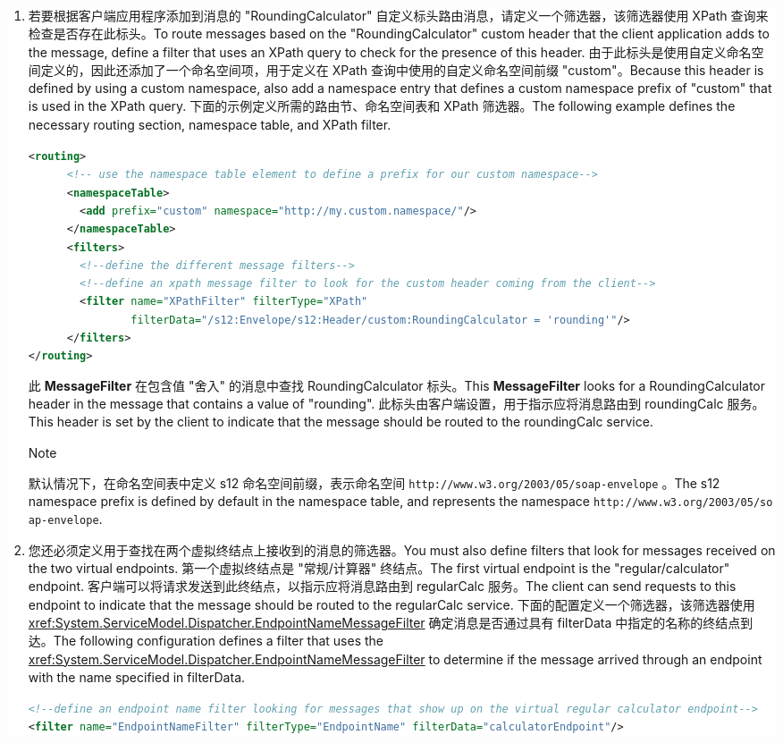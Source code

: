 1. <span data-ttu-id="bf2bf-133">若要根据客户端应用程序添加到消息的 "RoundingCalculator" 自定义标头路由消息，请定义一个筛选器，该筛选器使用 XPath 查询来检查是否存在此标头。</span><span class="sxs-lookup"><span data-stu-id="bf2bf-133">To route messages based on the "RoundingCalculator" custom header that the client application adds to the message, define a filter that uses an XPath query to check for the presence of this header.</span></span> <span data-ttu-id="bf2bf-134">由于此标头是使用自定义命名空间定义的，因此还添加了一个命名空间项，用于定义在 XPath 查询中使用的自定义命名空间前缀 "custom"。</span><span class="sxs-lookup"><span data-stu-id="bf2bf-134">Because this header is defined by using a custom namespace, also add a namespace entry that defines a custom namespace prefix of "custom" that is used in the XPath query.</span></span> <span data-ttu-id="bf2bf-135">下面的示例定义所需的路由节、命名空间表和 XPath 筛选器。</span><span class="sxs-lookup"><span data-stu-id="bf2bf-135">The following example defines the necessary routing section, namespace table, and XPath filter.</span></span>  
  
    ```xml  
    <routing>  
          <!-- use the namespace table element to define a prefix for our custom namespace-->  
          <namespaceTable>  
            <add prefix="custom" namespace="http://my.custom.namespace/"/>  
          </namespaceTable>  
          <filters>  
            <!--define the different message filters-->  
            <!--define an xpath message filter to look for the custom header coming from the client-->  
            <filter name="XPathFilter" filterType="XPath"
                    filterData="/s12:Envelope/s12:Header/custom:RoundingCalculator = 'rounding'"/>  
          </filters>  
    </routing>  
    ```  
  
     <span data-ttu-id="bf2bf-136">此 **MessageFilter** 在包含值 "舍入" 的消息中查找 RoundingCalculator 标头。</span><span class="sxs-lookup"><span data-stu-id="bf2bf-136">This **MessageFilter** looks for a RoundingCalculator header in the message that contains a value of "rounding".</span></span> <span data-ttu-id="bf2bf-137">此标头由客户端设置，用于指示应将消息路由到 roundingCalc 服务。</span><span class="sxs-lookup"><span data-stu-id="bf2bf-137">This header is set by the client to indicate that the message should be routed to the roundingCalc service.</span></span>  
  
    > [!NOTE]
    > <span data-ttu-id="bf2bf-138">默认情况下，在命名空间表中定义 s12 命名空间前缀，表示命名空间 `http://www.w3.org/2003/05/soap-envelope` 。</span><span class="sxs-lookup"><span data-stu-id="bf2bf-138">The s12 namespace prefix is defined by default in the namespace table, and represents the namespace `http://www.w3.org/2003/05/soap-envelope`.</span></span>
  
2. <span data-ttu-id="bf2bf-139">您还必须定义用于查找在两个虚拟终结点上接收到的消息的筛选器。</span><span class="sxs-lookup"><span data-stu-id="bf2bf-139">You must also define filters that look for messages received on the two virtual endpoints.</span></span> <span data-ttu-id="bf2bf-140">第一个虚拟终结点是 "常规/计算器" 终结点。</span><span class="sxs-lookup"><span data-stu-id="bf2bf-140">The first virtual endpoint is the "regular/calculator" endpoint.</span></span> <span data-ttu-id="bf2bf-141">客户端可以将请求发送到此终结点，以指示应将消息路由到 regularCalc 服务。</span><span class="sxs-lookup"><span data-stu-id="bf2bf-141">The client can send requests to this endpoint to indicate that the message should be routed to the regularCalc service.</span></span> <span data-ttu-id="bf2bf-142">下面的配置定义一个筛选器，该筛选器使用 <xref:System.ServiceModel.Dispatcher.EndpointNameMessageFilter> 确定消息是否通过具有 filterData 中指定的名称的终结点到达。</span><span class="sxs-lookup"><span data-stu-id="bf2bf-142">The following configuration defines a filter that uses the <xref:System.ServiceModel.Dispatcher.EndpointNameMessageFilter> to determine if the message arrived through an endpoint with the name specified in filterData.</span></span>  
  
    ```xml  
    <!--define an endpoint name filter looking for messages that show up on the virtual regular calculator endpoint-->  
    <filter name="EndpointNameFilter" filterType="EndpointName" filterData="calculatorEndpoint"/>  
    ```  
  